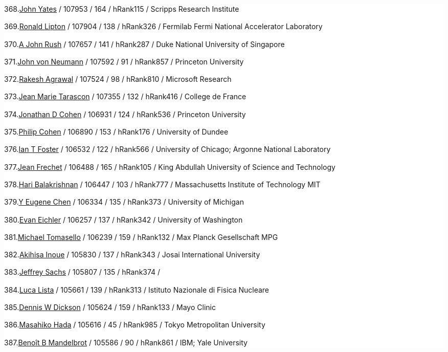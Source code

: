 368.[John Yates](https://scholar.google.com/citations?user=6GU0W_AAAAAJ) / 107953 / 164 / hRank115 / Scripps Research Institute

369.[Ronald Lipton](https://scholar.google.com/citations?user=2lelu7kAAAAJ) / 107904 / 138 / hRank326 / Fermilab Fermi National Accelerator Laboratory

370.[A John Rush](https://scholar.google.com/citations?user=gFBjcfMAAAAJ) / 107657 / 141 / hRank287 / Duke National University of Singapore

371.[John von Neumann](https://scholar.google.com/citations?user=6kEXBa0AAAAJ) / 107592 / 91 / hRank857 / Princeton University

372.[Rakesh Agrawal](https://scholar.google.com/citations?user=XPdhXUUAAAAJ) / 107524 / 98 / hRank810 / Microsoft Research

373.[Jean Marie Tarascon](https://scholar.google.com/citations?user=TF03-1UAAAAJ) / 107355 / 132 / hRank416 / College de France

374.[Jonathan D Cohen](https://scholar.google.com/citations?user=NCkkQAMAAAAJ) / 106931 / 124 / hRank536 / Princeton University

375.[Philip Cohen](https://scholar.google.com/citations?user=gWQmOroAAAAJ) / 106890 / 153 / hRank176 / University of Dundee

376.[Ian T Foster](https://scholar.google.com/citations?user=VGoSakQAAAAJ) / 106532 / 122 / hRank566 / University of Chicago; Argonne National Laboratory

377.[Jean Frechet](https://scholar.google.com/citations?user=cJ2B_K0AAAAJ) / 106488 / 165 / hRank105 / King Abdullah University of Science and Technology

378.[Hari Balakrishnan](https://scholar.google.com/citations?user=Qf4bw4UAAAAJ) / 106447 / 103 / hRank777 / Massachusetts Institute of Technology MIT

379.[Y Eugene Chen](https://scholar.google.com/citations?user=e4SBM3IAAAAJ) / 106334 / 135 / hRank373 / University of Michigan

380.[Evan Eichler](https://scholar.google.com/citations?user=kwJHmyMAAAAJ) / 106257 / 137 / hRank342 / University of Washington

381.[Michael Tomasello](https://scholar.google.com/citations?user=kitIj2gAAAAJ) / 106239 / 159 / hRank132 / Max Planck Gesellschaft MPG

382.[Akihisa Inoue](https://scholar.google.com/citations?user=NQSmW8sAAAAJ) / 105830 / 137 / hRank343 / Josai International University

383.[Jeffrey Sachs](https://scholar.google.com/citations?user=u5I3DeMAAAAJ) / 105807 / 135 / hRank374 /  

384.[Luca Lista](https://scholar.google.com/citations?user=jDvqh5wAAAAJ) / 105661 / 139 / hRank313 / Istituto Nazionale di Fisica Nucleare

385.[Dennis W Dickson](https://scholar.google.com/citations?user=k_ZD4_sAAAAJ) / 105624 / 159 / hRank133 / Mayo Clinic

386.[Masahiko Hada](https://scholar.google.com/citations?user=a_WQvWkAAAAJ) / 105616 / 45 / hRank985 / Tokyo Metropolitan University

387.[Benoît B Mandelbrot](https://scholar.google.com/citations?user=vZA2pjwAAAAJ) / 105586 / 90 / hRank861 / IBM; Yale University
